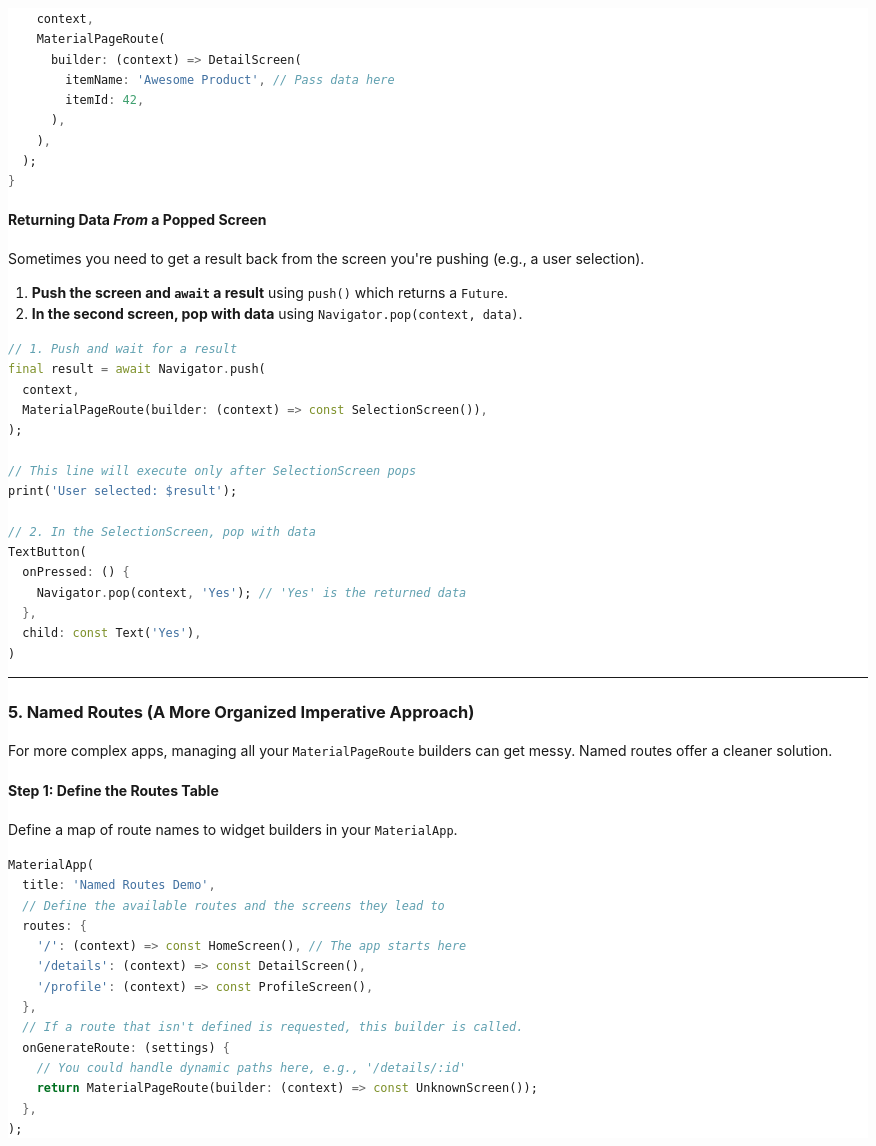 ```dart
    context,
    MaterialPageRoute(
      builder: (context) => DetailScreen(
        itemName: 'Awesome Product', // Pass data here
        itemId: 42,
      ),
    ),
  );
}
```

#### Returning Data _From_ a Popped Screen

Sometimes you need to get a result back from the screen you're pushing (e.g., a user selection).

1.  **Push the screen and `await` a result** using `push()` which returns a `Future`.
2.  **In the second screen, pop with data** using `Navigator.pop(context, data)`.

```dart
// 1. Push and wait for a result
final result = await Navigator.push(
  context,
  MaterialPageRoute(builder: (context) => const SelectionScreen()),
);

// This line will execute only after SelectionScreen pops
print('User selected: $result');

// 2. In the SelectionScreen, pop with data
TextButton(
  onPressed: () {
    Navigator.pop(context, 'Yes'); // 'Yes' is the returned data
  },
  child: const Text('Yes'),
)
```

---

### 5. Named Routes (A More Organized Imperative Approach)

For more complex apps, managing all your `MaterialPageRoute` builders can get messy. Named routes offer a cleaner solution.

#### Step 1: Define the Routes Table

Define a map of route names to widget builders in your `MaterialApp`.

```dart
MaterialApp(
  title: 'Named Routes Demo',
  // Define the available routes and the screens they lead to
  routes: {
    '/': (context) => const HomeScreen(), // The app starts here
    '/details': (context) => const DetailScreen(),
    '/profile': (context) => const ProfileScreen(),
  },
  // If a route that isn't defined is requested, this builder is called.
  onGenerateRoute: (settings) {
    // You could handle dynamic paths here, e.g., '/details/:id'
    return MaterialPageRoute(builder: (context) => const UnknownScreen());
  },
);
```
